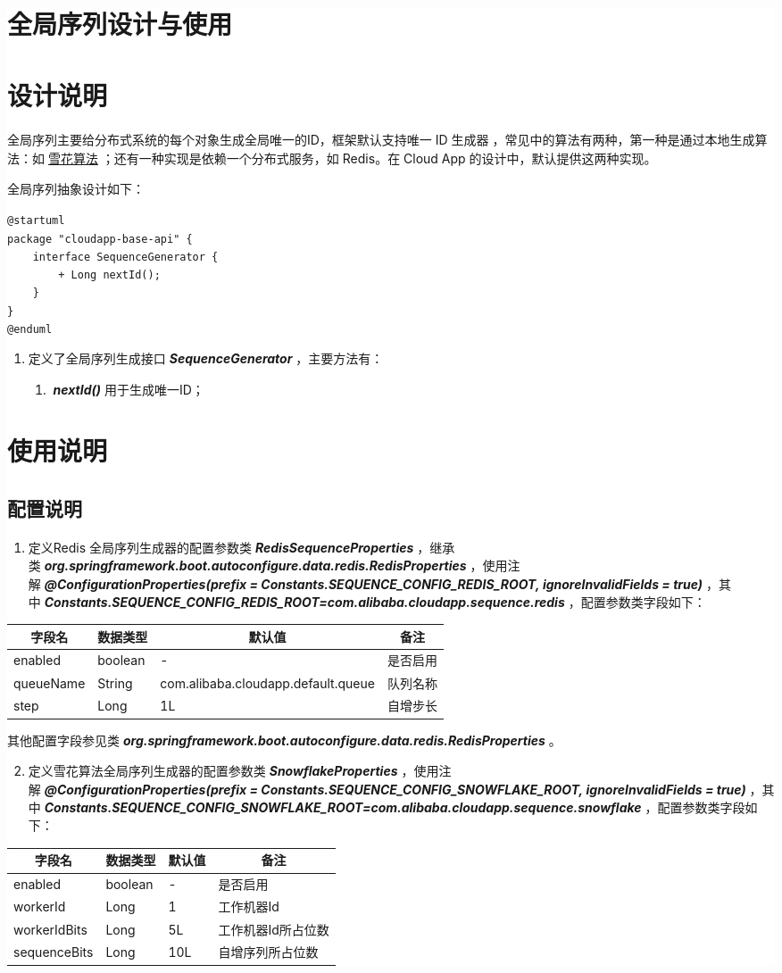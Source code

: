 # 全局序列设计与使用

# 设计说明

全局序列主要给分布式系统的每个对象生成全局唯一的ID，框架默认支持唯一 ID 生成器 ，常见中的算法有两种，第一种是通过本地生成算法：如 [雪花算法](https://github.com/twitter-archive/snowflake) ；还有一种实现是依赖一个分布式服务，如 Redis。在 Cloud App 的设计中，默认提供这两种实现。

全局序列抽象设计如下：

```plantuml
@startuml 
package "cloudapp-base-api" {
    interface SequenceGenerator {
        + Long nextId();
    }
}
@enduml
```

1.  定义了全局序列生成接口 _**SequenceGenerator**_ ，主要方法有：
    
    1.   _**nextId()**_ 用于生成唯一ID；
        

# 使用说明

## 配置说明


1.  定义Redis 全局序列生成器的配置参数类 _**RedisSequenceProperties**_ ，继承类 _**org.springframework.boot.autoconfigure.data.redis.RedisProperties**_ ，使用注解 _**@ConfigurationProperties(prefix = Constants.SEQUENCE\_CONFIG\_REDIS\_ROOT, ignoreInvalidFields = true)**_ ，其中 _**Constants.SEQUENCE\_CONFIG\_REDIS\_ROOT=com.alibaba.cloudapp.sequence.redis**_ ，配置参数类字段如下：
    

|  **字段名**  |  **数据类型**  |  **默认值**  |  **备注**  |
| --- | --- | --- | --- |
|  enabled  |  boolean  |  \-  |  是否启用  |
|  queueName  |  String  |  com.alibaba.cloudapp.default.queue  |  队列名称  |
|  step  |  Long  |  1L  |  自增步长  |

其他配置字段参见类 _**org.springframework.boot.autoconfigure.data.redis.RedisProperties**_ 。

2.  定义雪花算法全局序列生成器的配置参数类 _**SnowflakeProperties**_ ，使用注解 _**@ConfigurationProperties(prefix = Constants.SEQUENCE\_CONFIG\_SNOWFLAKE\_ROOT, ignoreInvalidFields = true)**_ ，其中 _**Constants.SEQUENCE\_CONFIG\_SNOWFLAKE\_ROOT=com.alibaba.cloudapp.sequence.snowflake**_ ，配置参数类字段如下：
    

|  **字段名**  |  **数据类型**  |  **默认值**  |  **备注**  |
| --- | --- | --- | --- |
|  enabled  |  boolean  |  \-  |  是否启用  |
|  workerId  |  Long  |  1  |  工作机器Id  |
|  workerIdBits  |  Long  |  5L  |  工作机器Id所占位数  |
|  sequenceBits  |  Long  |  10L  |  自增序列所占位数  |
